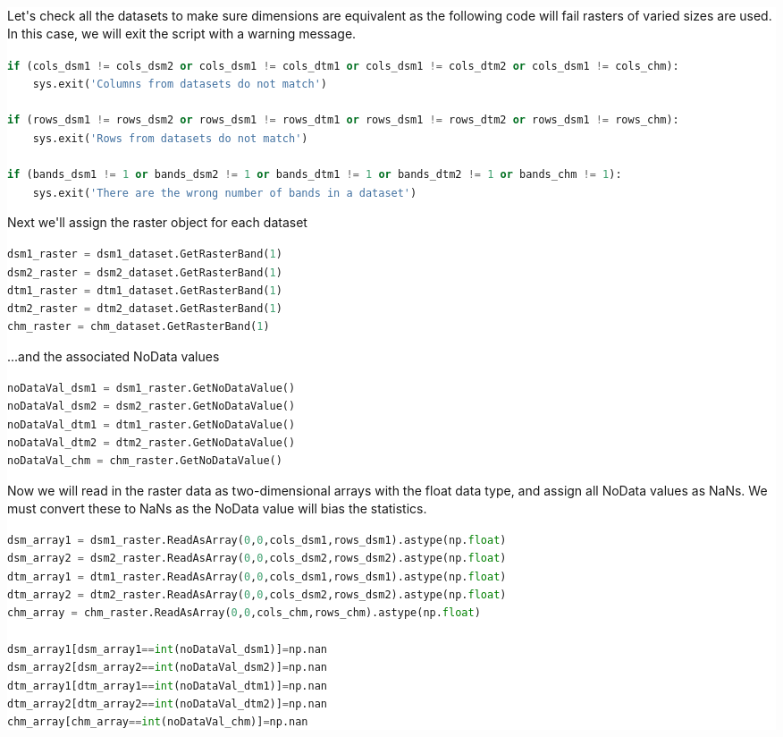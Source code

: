Let's check all the datasets to make sure dimensions are equivalent as 
the following code will fail rasters of varied sizes are used. In this case, 
we will exit the script with a warning message.


```python
if (cols_dsm1 != cols_dsm2 or cols_dsm1 != cols_dtm1 or cols_dsm1 != cols_dtm2 or cols_dsm1 != cols_chm):
    sys.exit('Columns from datasets do not match')
       
if (rows_dsm1 != rows_dsm2 or rows_dsm1 != rows_dtm1 or rows_dsm1 != rows_dtm2 or rows_dsm1 != rows_chm):
    sys.exit('Rows from datasets do not match')
       
if (bands_dsm1 != 1 or bands_dsm2 != 1 or bands_dtm1 != 1 or bands_dtm2 != 1 or bands_chm != 1):
    sys.exit('There are the wrong number of bands in a dataset')

```

Next we'll assign the raster object for each dataset


```python
dsm1_raster = dsm1_dataset.GetRasterBand(1)
dsm2_raster = dsm2_dataset.GetRasterBand(1)
dtm1_raster = dtm1_dataset.GetRasterBand(1)
dtm2_raster = dtm2_dataset.GetRasterBand(1)
chm_raster = chm_dataset.GetRasterBand(1)
```

...and the associated NoData values


```python
noDataVal_dsm1 = dsm1_raster.GetNoDataValue()
noDataVal_dsm2 = dsm2_raster.GetNoDataValue()
noDataVal_dtm1 = dtm1_raster.GetNoDataValue()
noDataVal_dtm2 = dtm2_raster.GetNoDataValue()
noDataVal_chm = chm_raster.GetNoDataValue()
```

Now we will read in the raster data as two-dimensional arrays with the float 
data type, and assign all NoData values as NaNs. We must convert these to 
NaNs as the NoData value will bias the statistics.


```python
dsm_array1 = dsm1_raster.ReadAsArray(0,0,cols_dsm1,rows_dsm1).astype(np.float)
dsm_array2 = dsm2_raster.ReadAsArray(0,0,cols_dsm2,rows_dsm2).astype(np.float)
dtm_array1 = dtm1_raster.ReadAsArray(0,0,cols_dsm1,rows_dsm1).astype(np.float)
dtm_array2 = dtm2_raster.ReadAsArray(0,0,cols_dsm2,rows_dsm2).astype(np.float)
chm_array = chm_raster.ReadAsArray(0,0,cols_chm,rows_chm).astype(np.float)

dsm_array1[dsm_array1==int(noDataVal_dsm1)]=np.nan 
dsm_array2[dsm_array2==int(noDataVal_dsm2)]=np.nan
dtm_array1[dtm_array1==int(noDataVal_dtm1)]=np.nan 
dtm_array2[dtm_array2==int(noDataVal_dtm2)]=np.nan 
chm_array[chm_array==int(noDataVal_chm)]=np.nan 
```
